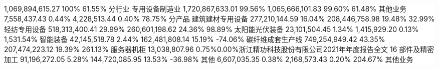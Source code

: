 1,069,894,615.27
100%
61.55%
分行业
专用设备制造业
1,720,867,633.01
99.56%
1,065,666,101.83
99.60%
61.48%
其他业务
7,558,437.43
0.44%
4,228,513.44
0.40%
78.75%
分产品
建筑建材专用设备
277,210,144.59
16.04%
208,446,758.98
19.48%
32.99%
轻纺专用设备
518,313,400.41
29.99%
260,601,198.62
24.36%
98.89%
太阳能光伏装备
23,101,504.45
1.34%
1,415,929.20
0.13%
1,531.54%
智能装备
42,145,518.78
2.44%
162,481,808.14
15.19%
-74.06%
碳纤维成套生产线
749,254,949.42
43.35%
207,474,223.12
19.39%
261.13%
服务器机柜
13,038,807.96
0.75%0.00%浙江精功科技股份有限公司2021年年度报告全文
16
部件及精密加工
91,196,272.05
5.28%
144,720,085.95
13.53%
-36.98%
其他
6,607,035.35
0.38%
2,168,573.43
0.20%
204.67%
其他业务